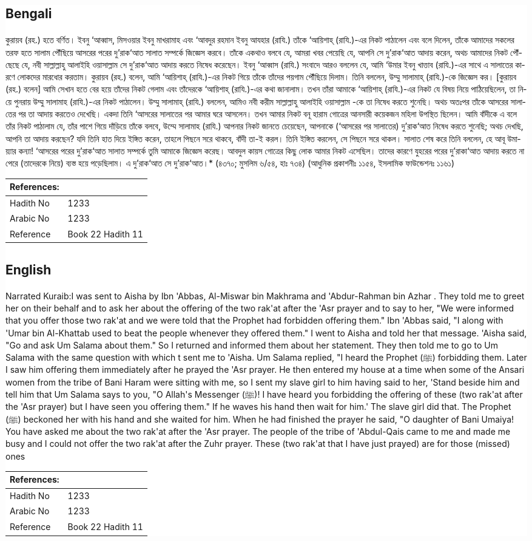 ## Bengali


<div dir="ltr" lang="bn" style={{fontSize:'larger',backgroundColor:'#f8f9fa',padding:20}}>
কুরায়ব (রহ.) হতে বর্ণিত। ইবনু ‘আব্বাস, মিসওয়ার ইবনু মাখরামাহ এবং ‘আবদুর রহমান ইবনু আযহার (রাযি.) তাঁকে ‘আয়িশাহ্ (রাযি.)-এর নিকট পাঠালেন এবং বলে দিলেন, তাঁকে আমাদের সকলের তরফ হতে সালাম পৌঁছিয়ে আসরের পরের দু’রাক‘আত সালাত সম্পর্কে জিজ্ঞেস করবে। তাঁকে একথাও বলবে যে, আমরা খবর পেয়েছি যে, আপনি সে দু’রাক‘আত আদায় করেন, অথচ আমাদের নিকট পৌঁছেছে যে, নবী সাল্লাল্লাহু আলাইহি ওয়াসাল্লাম সে দু’রাক‘আত আদায় করতে নিষেধ করেছেন। ইবনু ‘আব্বাস (রাযি.) সংবাদে আরও বললেন যে, আমি ‘উমার ইবনু খাত্তাব (রাযি.)-এর সাথে এ সালাতের কারণে লোকদের মারধোর করতাম। কুরায়ব (রহ.) বলেন, আমি ‘আয়িশাহ্ (রাযি.)-এর নিকট গিয়ে তাঁকে তাঁদের পয়গাম পৌঁছিয়ে দিলাম। তিনি বললেন, উম্মু সালামাহ্ (রাযি.)-কে জিজ্ঞেস কর। [কুরায়ব (রহ.) বলেন] আমি সেখান হতে বের হয়ে তাঁদের নিকট গেলাম এবং তাঁদেরকে ‘আয়িশাহ্ (রাযি.)-এর কথা জানালাম। তখন তাঁরা আমাকে ‘আয়িশাহ্ (রাযি.)-এর নিকট যে বিষয় নিয়ে পাঠিয়েছিলেন, তা নিয়ে পুনরায় উম্মু সালামাহ (রাযি.)-এর নিকট পাঠালেন। উম্মু সালামাহ্ (রাযি.) বললেন, আমিও নবী করীম সাল্লাল্লাহু আলাইহি ওয়াসাল্লাম -কে তা নিষেধ করতে শুনেছি। অথচ অতঃপর তাঁকে আসরের সালাতের পর তা আদায় করতেও দেখেছি। একদা তিনি ‘আসরের সালাতের পর আমার ঘরে আসলেন। তখন আমার নিকট বনূ হারাম গোত্রের আনসারী কয়েকজন মহিলা উপস্থিত ছিলেন। আমি বাঁদীকে এ বলে তাঁর নিকট পাঠালাম যে, তাঁর পাশে গিয়ে দাঁড়িয়ে তাঁকে বলবে, উম্মে সালামাহ (রাযি.) আপনার নিকট জানতে চেয়েছেন, আপনাকে (‘আসরের পর সালাতের) দু’রাক‘আত নিষেধ করতে শুনেছি; অথচ দেখছি, আপনি তা আদায় করছেন? যদি তিনি হাত দিয়ে ইঙ্গিত করেন, তাহলে পিছনে সরে থাকবে, বাঁদী তা-ই করল। তিনি ইঙ্গিত করলেন, সে পিছনে সরে থাকল। সালাত শেষ করে তিনি বললেন, হে আবূ উমায়্যার কন্যা! ‘আসরের পরের দু’রাক‘আত সালাত সম্পর্কে তুমি আমাকে জিজ্ঞেস করেছ। আবদুল কায়স গোত্রের কিছু লোক আমার নিকট এসেছিল। তাদের কারণে যুহরের পরের দু’রাকা‘আত আদায় করতে না পেরে (তাদেরকে নিয়ে) ব্যস্ত হয়ে পড়েছিলাম। এ দু’রাক‘আত সে দু’রাক‘আত।* (৪৩৭০; মুসলিম ৬/৫৪, হাঃ ৭৩৪) (আধুনিক প্রকাশনীঃ ১১৫৪, ইসলামিক ফাউন্ডেশনঃ ১১৬১)
</div>
<div style={{backgroundColor:'#f8f9fa',padding:20, marginBottom: 10}}><table> <thead> <tr> <th>References:</th> <th></th> </tr> </thead> <tbody><tr><td>Hadith No</td><td>1233</td></tr><tr><td>Arabic No</td><td>1233</td></tr><tr><td>Reference</td><td>Book 22 Hadith 11</td></tr></tbody></table></div>

## English


<div dir="ltr" lang="en" style={{fontSize:'larger',backgroundColor:'#f8f9fa',padding:20}}>
Narrated Kuraib:I was sent to Aisha by Ibn 'Abbas, Al-Miswar bin Makhrama and 'Abdur-Rahman bin Azhar . They told me to greet her on their behalf and to ask her about the offering of the two rak'at after the 'Asr prayer and to say to her, "We were informed that you offer those two rak'at and we were told that the Prophet had forbidden offering them." Ibn 'Abbas said, "I along with 'Umar bin Al-Khattab used to beat the people whenever they offered them." I went to Aisha and told her that message. 'Aisha said, "Go and ask Um Salama about them." So I returned and informed them about her statement. They then told me to go to Um Salama with the same question with which t sent me to 'Aisha. Um Salama replied, "I heard the Prophet (ﷺ) forbidding them. Later I saw him offering them immediately after he prayed the 'Asr prayer. He then entered my house at a time when some of the Ansari women from the tribe of Bani Haram were sitting with me, so I sent my slave girl to him having said to her, 'Stand beside him and tell him that Um Salama says to you, "O Allah's Messenger (ﷺ)! I have heard you forbidding the offering of these (two rak'at after the 'Asr prayer) but I have seen you offering them." If he waves his hand then wait for him.' The slave girl did that. The Prophet (ﷺ) beckoned her with his hand and she waited for him. When he had finished the prayer he said, "O daughter of Bani Umaiya! You have asked me about the two rak'at after the 'Asr prayer. The people of the tribe of 'Abdul-Qais came to me and made me busy and I could not offer the two rak'at after the Zuhr prayer. These (two rak'at that I have just prayed) are for those (missed) ones
</div>
<div style={{backgroundColor:'#f8f9fa',padding:20, marginBottom: 10}}><table> <thead> <tr> <th>References:</th> <th></th> </tr> </thead> <tbody><tr><td>Hadith No</td><td>1233</td></tr><tr><td>Arabic No</td><td>1233</td></tr><tr><td>Reference</td><td>Book 22 Hadith 11</td></tr></tbody></table></div>
